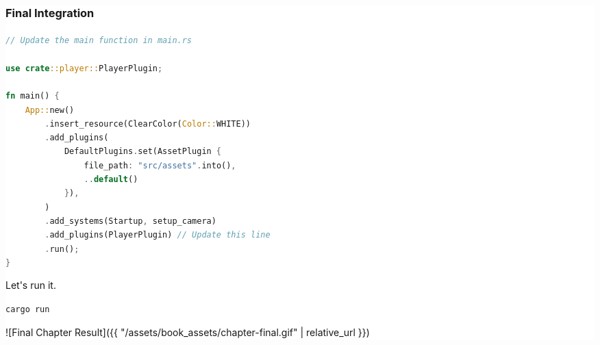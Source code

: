 

### Final Integration

```rust
// Update the main function in main.rs

use crate::player::PlayerPlugin;

fn main() {
    App::new()
        .insert_resource(ClearColor(Color::WHITE))
        .add_plugins(
            DefaultPlugins.set(AssetPlugin {
                file_path: "src/assets".into(),
                ..default()
            }),
        )
        .add_systems(Startup, setup_camera)
        .add_plugins(PlayerPlugin) // Update this line
        .run();
}
```

Let's run it.

```
cargo run
```

![Final Chapter Result]({{ "/assets/book_assets/chapter-final.gif" | relative_url }})

